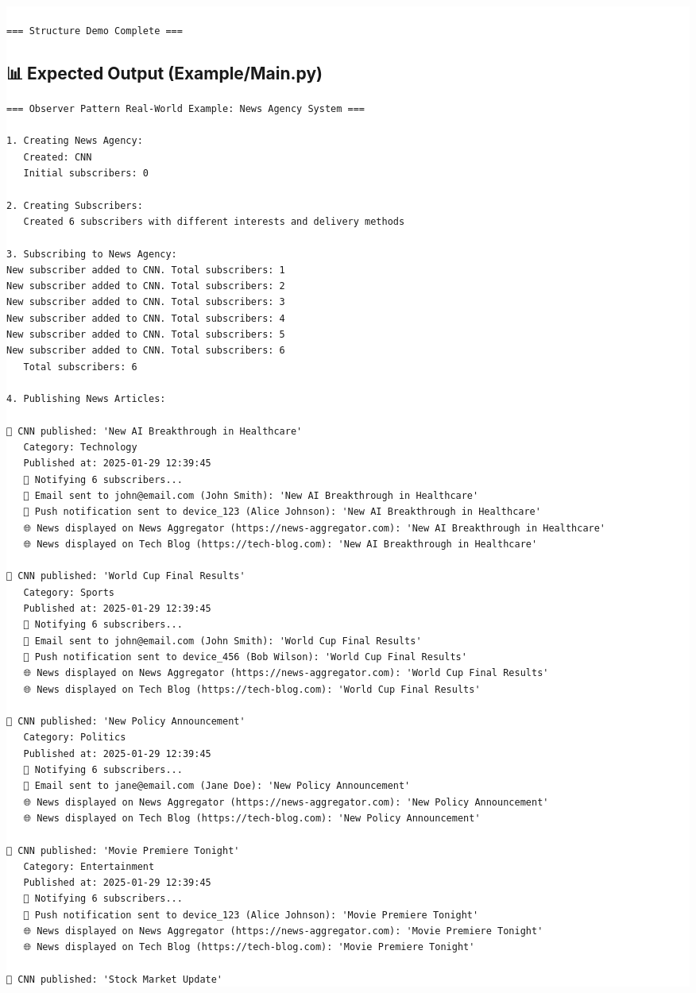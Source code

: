 ```

=== Structure Demo Complete ===
```

## 📊 Expected Output (Example/Main.py)

```
=== Observer Pattern Real-World Example: News Agency System ===

1. Creating News Agency:
   Created: CNN
   Initial subscribers: 0

2. Creating Subscribers:
   Created 6 subscribers with different interests and delivery methods

3. Subscribing to News Agency:
New subscriber added to CNN. Total subscribers: 1
New subscriber added to CNN. Total subscribers: 2
New subscriber added to CNN. Total subscribers: 3
New subscriber added to CNN. Total subscribers: 4
New subscriber added to CNN. Total subscribers: 5
New subscriber added to CNN. Total subscribers: 6
   Total subscribers: 6

4. Publishing News Articles:

📰 CNN published: 'New AI Breakthrough in Healthcare'
   Category: Technology
   Published at: 2025-01-29 12:39:45
   📢 Notifying 6 subscribers...
   📧 Email sent to john@email.com (John Smith): 'New AI Breakthrough in Healthcare'
   📱 Push notification sent to device_123 (Alice Johnson): 'New AI Breakthrough in Healthcare'
   🌐 News displayed on News Aggregator (https://news-aggregator.com): 'New AI Breakthrough in Healthcare'
   🌐 News displayed on Tech Blog (https://tech-blog.com): 'New AI Breakthrough in Healthcare'

📰 CNN published: 'World Cup Final Results'
   Category: Sports
   Published at: 2025-01-29 12:39:45
   📢 Notifying 6 subscribers...
   📧 Email sent to john@email.com (John Smith): 'World Cup Final Results'
   📱 Push notification sent to device_456 (Bob Wilson): 'World Cup Final Results'
   🌐 News displayed on News Aggregator (https://news-aggregator.com): 'World Cup Final Results'
   🌐 News displayed on Tech Blog (https://tech-blog.com): 'World Cup Final Results'

📰 CNN published: 'New Policy Announcement'
   Category: Politics
   Published at: 2025-01-29 12:39:45
   📢 Notifying 6 subscribers...
   📧 Email sent to jane@email.com (Jane Doe): 'New Policy Announcement'
   🌐 News displayed on News Aggregator (https://news-aggregator.com): 'New Policy Announcement'
   🌐 News displayed on Tech Blog (https://tech-blog.com): 'New Policy Announcement'

📰 CNN published: 'Movie Premiere Tonight'
   Category: Entertainment
   Published at: 2025-01-29 12:39:45
   📢 Notifying 6 subscribers...
   📱 Push notification sent to device_123 (Alice Johnson): 'Movie Premiere Tonight'
   🌐 News displayed on News Aggregator (https://news-aggregator.com): 'Movie Premiere Tonight'
   🌐 News displayed on Tech Blog (https://tech-blog.com): 'Movie Premiere Tonight'

📰 CNN published: 'Stock Market Update'
```